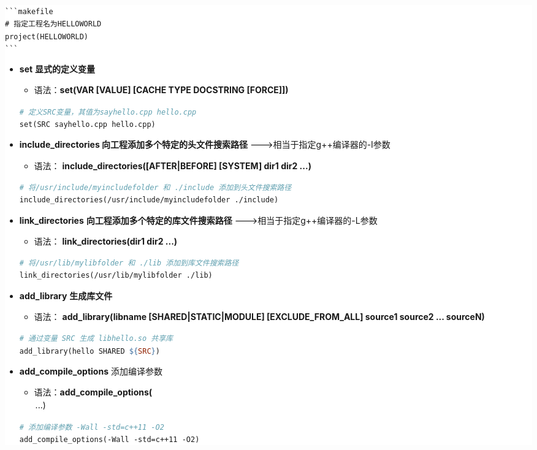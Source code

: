    ```makefile
    # 指定工程名为HELLOWORLD
    project(HELLOWORLD)
    ```
    
- **set** **显式的定义变量**
    - 语法：**set(VAR [VALUE] [CACHE TYPE DOCSTRING [FORCE]])**
    
    ```makefile
    # 定义SRC变量，其值为sayhello.cpp hello.cpp
    set(SRC sayhello.cpp hello.cpp)
    ```
    
- **include_directories 向工程添加多个特定的头文件搜索路径** --->相当于指定g++编译器的-I参数
    - 语法： **include_directories([AFTER|BEFORE] [SYSTEM] dir1 dir2 ...)**
    
    ```makefile
    # 将/usr/include/myincludefolder 和 ./include 添加到头文件搜索路径
    include_directories(/usr/include/myincludefolder ./include)
    ```
    
- **link_directories** **向工程添加多个特定的库文件搜索路径** --->相当于指定g++编译器的-L参数
    - 语法： **link_directories(dir1 dir2 ...)**
    
    ```makefile
    # 将/usr/lib/mylibfolder 和 ./lib 添加到库文件搜索路径
    link_directories(/usr/lib/mylibfolder ./lib)
    ```
    
- **add_library** **生成库文件**
    - 语法： **add_library(libname [SHARED|STATIC|MODULE] [EXCLUDE_FROM_ALL] source1 source2 ... sourceN)**
    
    ```makefile
    # 通过变量 SRC 生成 libhello.so 共享库
    add_library(hello SHARED ${SRC})
    ```
    
- **add_compile_options** 添加编译参数
    - 语法：**add_compile_options(<option> ...)**
    
    ```makefile
    # 添加编译参数 -Wall -std=c++11 -O2
    add_compile_options(-Wall -std=c++11 -O2)
    ```
    